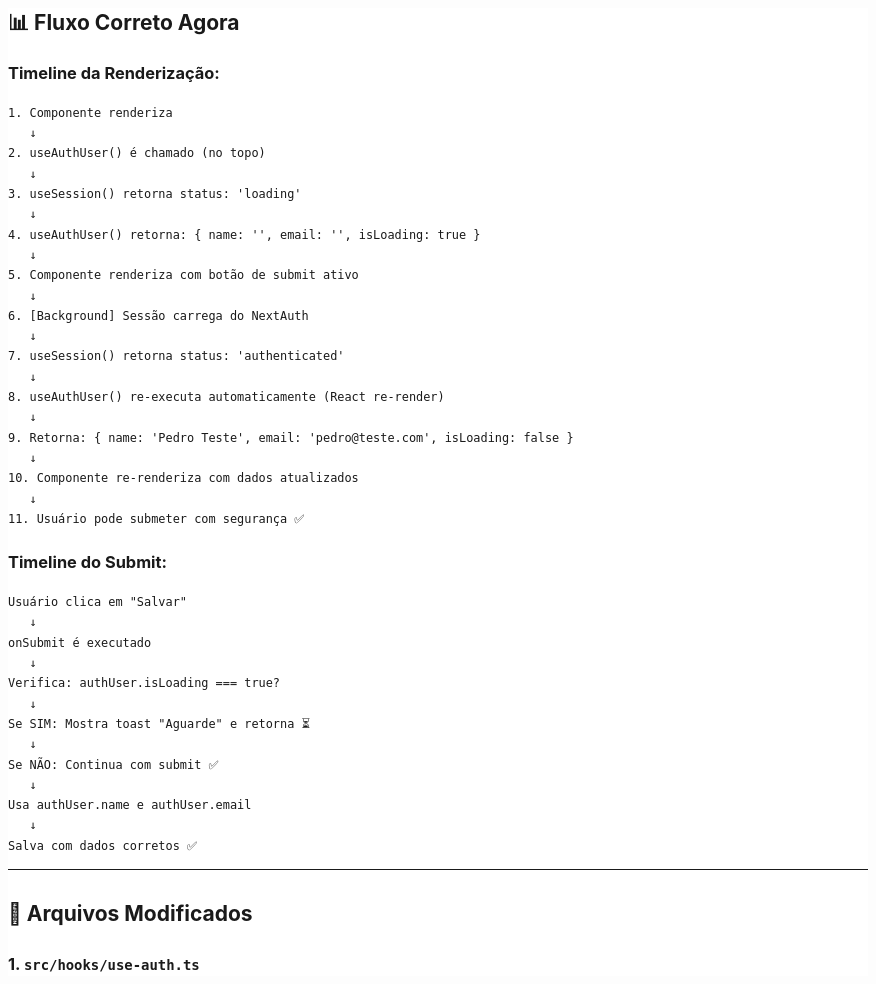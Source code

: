 
## 📊 Fluxo Correto Agora

### Timeline da Renderização:

```
1. Componente renderiza
   ↓
2. useAuthUser() é chamado (no topo)
   ↓
3. useSession() retorna status: 'loading'
   ↓
4. useAuthUser() retorna: { name: '', email: '', isLoading: true }
   ↓
5. Componente renderiza com botão de submit ativo
   ↓
6. [Background] Sessão carrega do NextAuth
   ↓
7. useSession() retorna status: 'authenticated'
   ↓
8. useAuthUser() re-executa automaticamente (React re-render)
   ↓
9. Retorna: { name: 'Pedro Teste', email: 'pedro@teste.com', isLoading: false }
   ↓
10. Componente re-renderiza com dados atualizados
   ↓
11. Usuário pode submeter com segurança ✅
```

### Timeline do Submit:

```
Usuário clica em "Salvar"
   ↓
onSubmit é executado
   ↓
Verifica: authUser.isLoading === true?
   ↓
Se SIM: Mostra toast "Aguarde" e retorna ⏳
   ↓
Se NÃO: Continua com submit ✅
   ↓
Usa authUser.name e authUser.email
   ↓
Salva com dados corretos ✅
```

---

## 📂 Arquivos Modificados

### 1. `src/hooks/use-auth.ts`
